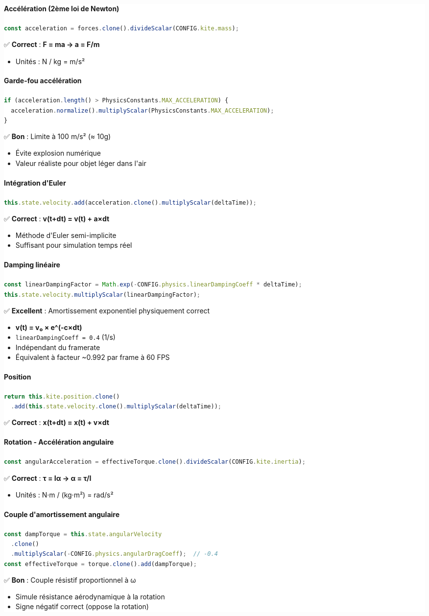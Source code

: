 #### Accélération (2ème loi de Newton)
```typescript
const acceleration = forces.clone().divideScalar(CONFIG.kite.mass);
```
✅ **Correct** : **F = ma → a = F/m**
- Unités : N / kg = m/s²

#### Garde-fou accélération
```typescript
if (acceleration.length() > PhysicsConstants.MAX_ACCELERATION) {
  acceleration.normalize().multiplyScalar(PhysicsConstants.MAX_ACCELERATION);
}
```
✅ **Bon** : Limite à 100 m/s² (≈ 10g)
- Évite explosion numérique
- Valeur réaliste pour objet léger dans l'air

#### Intégration d'Euler
```typescript
this.state.velocity.add(acceleration.clone().multiplyScalar(deltaTime));
```
✅ **Correct** : **v(t+dt) = v(t) + a×dt**
- Méthode d'Euler semi-implicite
- Suffisant pour simulation temps réel

#### Damping linéaire
```typescript
const linearDampingFactor = Math.exp(-CONFIG.physics.linearDampingCoeff * deltaTime);
this.state.velocity.multiplyScalar(linearDampingFactor);
```
✅ **Excellent** : Amortissement exponentiel physiquement correct
- **v(t) = v₀ × e^(-c×dt)**
- `linearDampingCoeff = 0.4` (1/s)
- Indépendant du framerate
- Équivalent à facteur ~0.992 par frame à 60 FPS

#### Position
```typescript
return this.kite.position.clone()
  .add(this.state.velocity.clone().multiplyScalar(deltaTime));
```
✅ **Correct** : **x(t+dt) = x(t) + v×dt**

#### Rotation - Accélération angulaire
```typescript
const angularAcceleration = effectiveTorque.clone().divideScalar(CONFIG.kite.inertia);
```
✅ **Correct** : **τ = Iα → α = τ/I**
- Unités : N·m / (kg·m²) = rad/s²

#### Couple d'amortissement angulaire
```typescript
const dampTorque = this.state.angularVelocity
  .clone()
  .multiplyScalar(-CONFIG.physics.angularDragCoeff);  // -0.4
const effectiveTorque = torque.clone().add(dampTorque);
```
✅ **Bon** : Couple résistif proportionnel à ω
- Simule résistance aérodynamique à la rotation
- Signe négatif correct (oppose la rotation)
